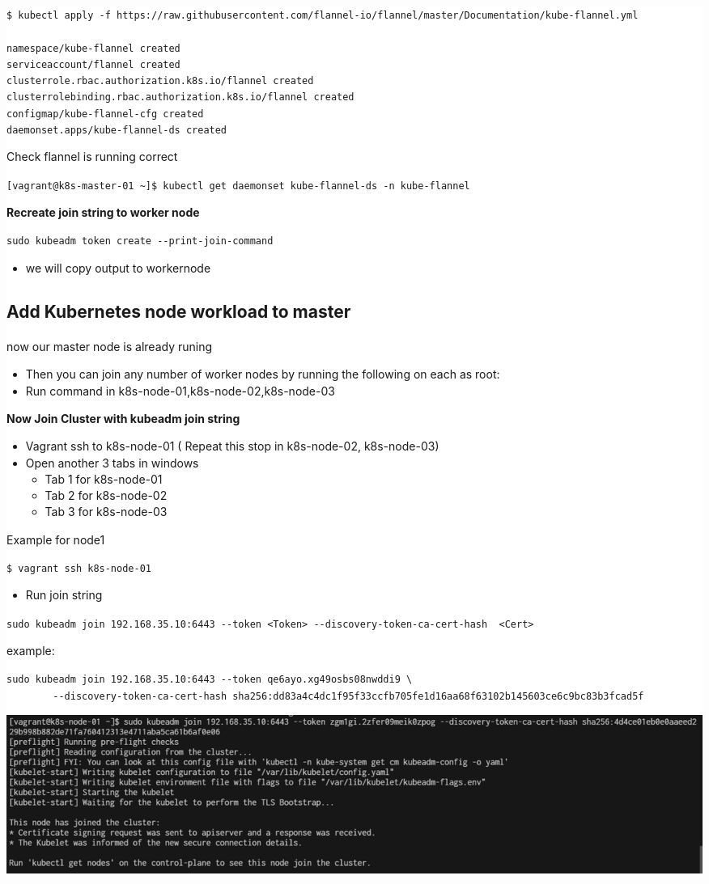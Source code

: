 ```
$ kubectl apply -f https://raw.githubusercontent.com/flannel-io/flannel/master/Documentation/kube-flannel.yml

namespace/kube-flannel created
serviceaccount/flannel created
clusterrole.rbac.authorization.k8s.io/flannel created
clusterrolebinding.rbac.authorization.k8s.io/flannel created
configmap/kube-flannel-cfg created
daemonset.apps/kube-flannel-ds created

```

Check flannel is running correct
```
[vagrant@k8s-master-01 ~]$ kubectl get daemonset kube-flannel-ds -n kube-flannel
```


**Recreate join string to worker node**
```
sudo kubeadm token create --print-join-command
```
- we will copy output to workernode 

## Add Kubernetes node workload to master
now our master node is already runing

- Then you can join any number of worker nodes by running the following on each as root:
- Run command in k8s-node-01,k8s-node-02,k8s-node-03

**Now Join Cluster with kubeadm join string**
- Vagrant ssh to k8s-node-01 ( Repeat this stop in k8s-node-02, k8s-node-03)
- Open another 3 tabs in windows
    - Tab 1 for k8s-node-01
    - Tab 2 for k8s-node-02
    - Tab 3 for k8s-node-03

Example for node1
```
$ vagrant ssh k8s-node-01
```
- Run join string 
```
sudo kubeadm join 192.168.35.10:6443 --token <Token> --discovery-token-ca-cert-hash  <Cert>
```
example:
```
sudo kubeadm join 192.168.35.10:6443 --token qe6ayo.xg49osbs08nwddi9 \
        --discovery-token-ca-cert-hash sha256:dd83a4c4dc1f95f33ccfb705fe1d16aa68f63102b145603ce6c9bc83b3fcad5f
```

![](../assets/images/kube_addnode.png)
